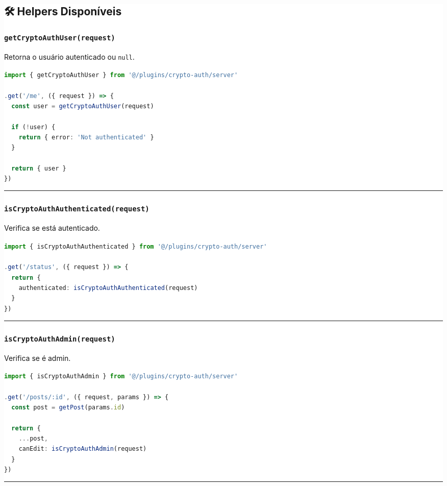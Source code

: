 
## 🛠️ **Helpers Disponíveis**

### **`getCryptoAuthUser(request)`**

Retorna o usuário autenticado ou `null`.

```typescript
import { getCryptoAuthUser } from '@/plugins/crypto-auth/server'

.get('/me', ({ request }) => {
  const user = getCryptoAuthUser(request)

  if (!user) {
    return { error: 'Not authenticated' }
  }

  return { user }
})
```

---

### **`isCryptoAuthAuthenticated(request)`**

Verifica se está autenticado.

```typescript
import { isCryptoAuthAuthenticated } from '@/plugins/crypto-auth/server'

.get('/status', ({ request }) => {
  return {
    authenticated: isCryptoAuthAuthenticated(request)
  }
})
```

---

### **`isCryptoAuthAdmin(request)`**

Verifica se é admin.

```typescript
import { isCryptoAuthAdmin } from '@/plugins/crypto-auth/server'

.get('/posts/:id', ({ request, params }) => {
  const post = getPost(params.id)

  return {
    ...post,
    canEdit: isCryptoAuthAdmin(request)
  }
})
```

---